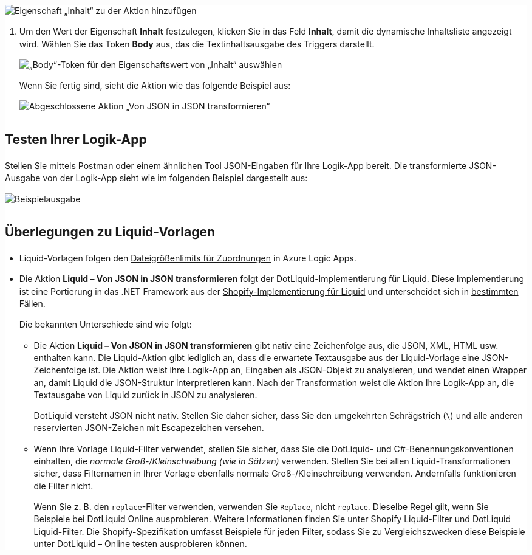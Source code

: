    ![Eigenschaft „Inhalt“ zu der Aktion hinzufügen](./media/logic-apps-enterprise-integration-liquid-transform/add-content-property-to-action.png)

1. Um den Wert der Eigenschaft **Inhalt** festzulegen, klicken Sie in das Feld **Inhalt**, damit die dynamische Inhaltsliste angezeigt wird. Wählen Sie das Token **Body** aus, das die Textinhaltsausgabe des Triggers darstellt.

   ![„Body“-Token für den Eigenschaftswert von „Inhalt“ auswählen](./media/logic-apps-enterprise-integration-liquid-transform/select-body.png)

   Wenn Sie fertig sind, sieht die Aktion wie das folgende Beispiel aus:

   ![Abgeschlossene Aktion „Von JSON in JSON transformieren“](./media/logic-apps-enterprise-integration-liquid-transform/finished-transform-action.png)

## <a name="test-your-logic-app"></a>Testen Ihrer Logik-App

Stellen Sie mittels [Postman](https://www.getpostman.com/postman) oder einem ähnlichen Tool JSON-Eingaben für Ihre Logik-App bereit. Die transformierte JSON-Ausgabe von der Logik-App sieht wie im folgenden Beispiel dargestellt aus:

![Beispielausgabe](./media/logic-apps-enterprise-integration-liquid-transform/example-output-jsontojson.png)

<a name="template-considerations"></a>

## <a name="liquid-template-considerations"></a>Überlegungen zu Liquid-Vorlagen

* Liquid-Vorlagen folgen den [Dateigrößenlimits für Zuordnungen](../logic-apps/logic-apps-limits-and-config.md#artifact-capacity-limits) in Azure Logic Apps.

* Die Aktion **Liquid – Von JSON in JSON transformieren** folgt der [DotLiquid-Implementierung für Liquid](https://github.com/dotliquid/dotliquid). Diese Implementierung ist eine Portierung in das .NET Framework aus der [Shopify-Implementierung für Liquid](https://shopify.github.io/liquid/) und unterscheidet sich in [bestimmten Fällen](https://github.com/dotliquid/dotliquid/issues).

  Die bekannten Unterschiede sind wie folgt:

  * Die Aktion **Liquid – Von JSON in JSON transformieren** gibt nativ eine Zeichenfolge aus, die JSON, XML, HTML usw. enthalten kann. Die Liquid-Aktion gibt lediglich an, dass die erwartete Textausgabe aus der Liquid-Vorlage eine JSON-Zeichenfolge ist. Die Aktion weist ihre Logik-App an, Eingaben als JSON-Objekt zu analysieren, und wendet einen Wrapper an, damit Liquid die JSON-Struktur interpretieren kann. Nach der Transformation weist die Aktion Ihre Logik-App an, die Textausgabe von Liquid zurück in JSON zu analysieren.

    DotLiquid versteht JSON nicht nativ. Stellen Sie daher sicher, dass Sie den umgekehrten Schrägstrich (`\`) und alle anderen reservierten JSON-Zeichen mit Escapezeichen versehen.

  * Wenn Ihre Vorlage [Liquid-Filter](https://shopify.github.io/liquid/basics/introduction/#filters) verwendet, stellen Sie sicher, dass Sie die [DotLiquid- und C#-Benennungskonventionen](https://github.com/dotliquid/dotliquid/wiki/DotLiquid-for-Designers#filter-and-output-casing) einhalten, die *normale Groß-/Kleinschreibung (wie in Sätzen)* verwenden. Stellen Sie bei allen Liquid-Transformationen sicher, dass Filternamen in Ihrer Vorlage ebenfalls normale Groß-/Kleinschreibung verwenden. Andernfalls funktionieren die Filter nicht.

    Wenn Sie z. B. den `replace`-Filter verwenden, verwenden Sie `Replace`, nicht `replace`. Dieselbe Regel gilt, wenn Sie Beispiele bei [DotLiquid Online](http://dotliquidmarkup.org/try-online) ausprobieren. Weitere Informationen finden Sie unter [Shopify Liquid-Filter](https://shopify.dev/docs/themes/liquid/reference/filters) und [DotLiquid Liquid-Filter](https://github.com/dotliquid/dotliquid/wiki/DotLiquid-for-Developers#create-your-own-filters). Die Shopify-Spezifikation umfasst Beispiele für jeden Filter, sodass Sie zu Vergleichszwecken diese Beispiele unter [DotLiquid – Online testen](https://dotliquidmarkup.org/try-online) ausprobieren können.
